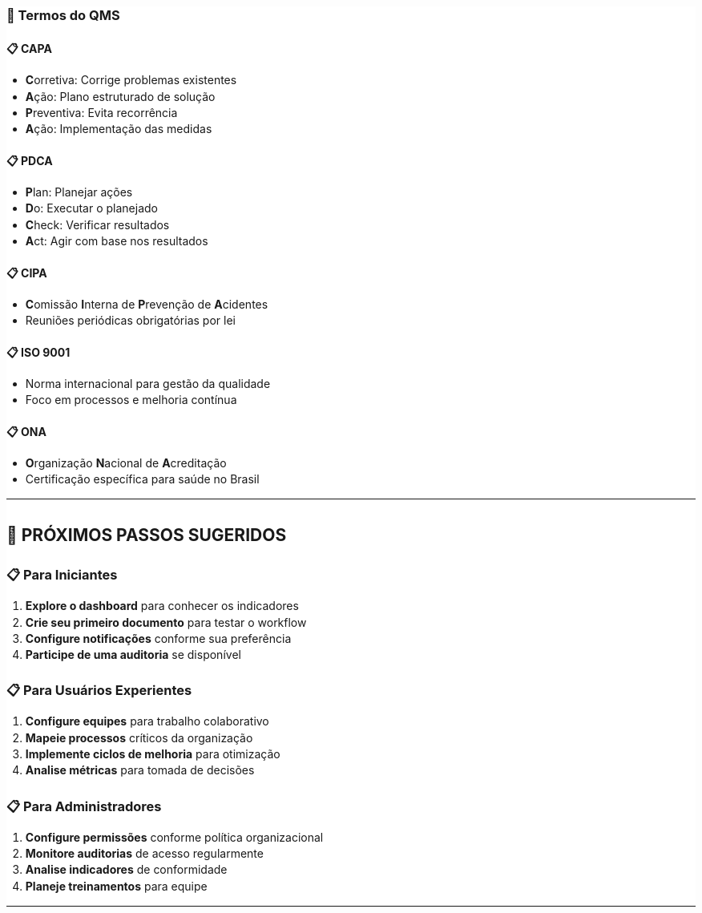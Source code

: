 ### **🏥 Termos do QMS**

#### **📋 CAPA**
- **C**orretiva: Corrige problemas existentes
- **A**ção: Plano estruturado de solução
- **P**reventiva: Evita recorrência
- **A**ção: Implementação das medidas

#### **📋 PDCA**
- **P**lan: Planejar ações
- **D**o: Executar o planejado
- **C**heck: Verificar resultados
- **A**ct: Agir com base nos resultados

#### **📋 CIPA**
- **C**omissão **I**nterna de **P**revenção de **A**cidentes
- Reuniões periódicas obrigatórias por lei

#### **📋 ISO 9001**
- Norma internacional para gestão da qualidade
- Foco em processos e melhoria contínua

#### **📋 ONA**
- **O**rganização **N**acional de **A**creditação
- Certificação específica para saúde no Brasil

---

## 🎯 **PRÓXIMOS PASSOS SUGERIDOS**

### **📋 Para Iniciantes**
1. **Explore o dashboard** para conhecer os indicadores
2. **Crie seu primeiro documento** para testar o workflow
3. **Configure notificações** conforme sua preferência
4. **Participe de uma auditoria** se disponível

### **📋 Para Usuários Experientes**
1. **Configure equipes** para trabalho colaborativo
2. **Mapeie processos** críticos da organização
3. **Implemente ciclos de melhoria** para otimização
4. **Analise métricas** para tomada de decisões

### **📋 Para Administradores**
1. **Configure permissões** conforme política organizacional
2. **Monitore auditorias** de acesso regularmente
3. **Analise indicadores** de conformidade
4. **Planeje treinamentos** para equipe

---
